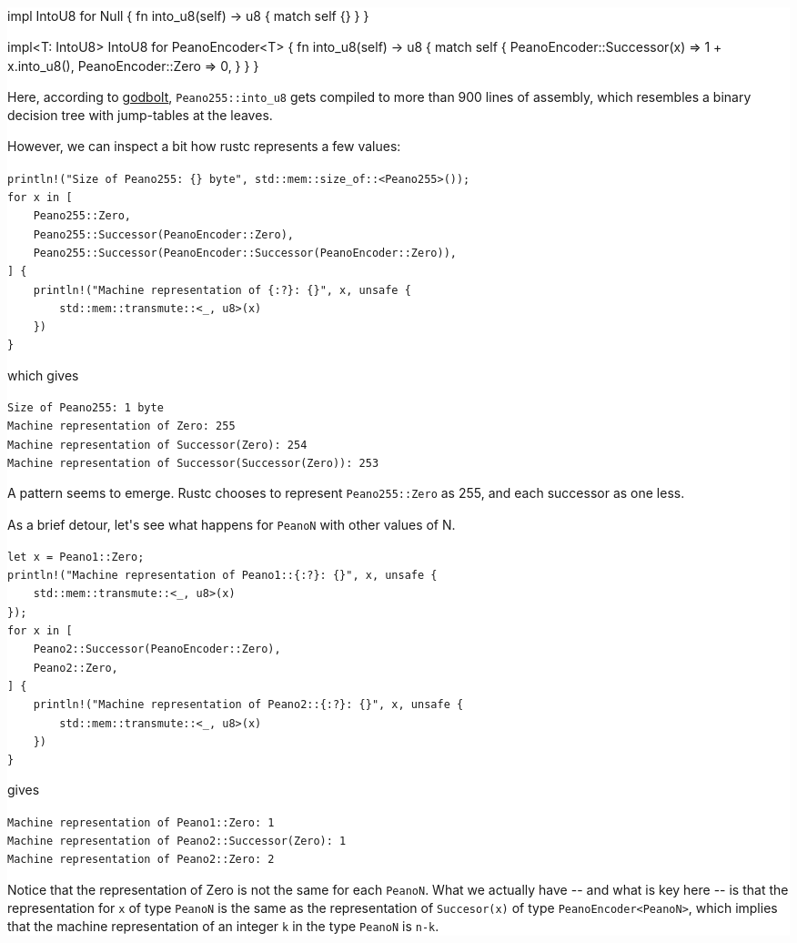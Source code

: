 impl IntoU8 for Null {
    fn into_u8(self) -&gt; u8 {
        match self {}
    }
}

impl&lt;T: IntoU8&gt; IntoU8 for PeanoEncoder&lt;T&gt; {
    fn into_u8(self) -&gt; u8 {
        match self {
            PeanoEncoder::Successor(x) =&gt; 1 + x.into_u8(),
            PeanoEncoder::Zero =&gt; 0,
        }
    }
}
</code></pre>
<p>Here, according to <a href="https://godbolt.org/z/hfdKdxe19">godbolt</a>, <code>Peano255::into_u8</code> gets compiled to more than 900 lines of assembly, which resembles a binary decision tree with jump-tables at the leaves.</p>
<p>However, we can inspect a bit how rustc represents a few values:</p>
<pre><code class="language-rust">println!("Size of Peano255: {} byte", std::mem::size_of::&lt;Peano255&gt;());
for x in [
    Peano255::Zero,
    Peano255::Successor(PeanoEncoder::Zero),
    Peano255::Successor(PeanoEncoder::Successor(PeanoEncoder::Zero)),
] {
    println!("Machine representation of {:?}: {}", x, unsafe {
        std::mem::transmute::&lt;_, u8&gt;(x)
    })
}
</code></pre>
<p>which gives</p>
<pre><code>Size of Peano255: 1 byte
Machine representation of Zero: 255
Machine representation of Successor(Zero): 254
Machine representation of Successor(Successor(Zero)): 253
</code></pre>
<p>A pattern seems to emerge. Rustc chooses to represent <code>Peano255::Zero</code> as 255, and each successor as one less.</p>
<p>As a brief detour, let's see what happens for <code>PeanoN</code> with other values of N.</p>
<pre><code class="language-rust">let x = Peano1::Zero;
println!("Machine representation of Peano1::{:?}: {}", x, unsafe {
    std::mem::transmute::&lt;_, u8&gt;(x)
});
for x in [
    Peano2::Successor(PeanoEncoder::Zero),
    Peano2::Zero,
] {
    println!("Machine representation of Peano2::{:?}: {}", x, unsafe {
        std::mem::transmute::&lt;_, u8&gt;(x)
    })
}
</code></pre>
<p>gives</p>
<pre><code>Machine representation of Peano1::Zero: 1
Machine representation of Peano2::Successor(Zero): 1
Machine representation of Peano2::Zero: 2
</code></pre>
<p>Notice that the representation of Zero is not the same for each <code>PeanoN</code>. What we actually have -- and what is key here -- is that the representation for <code>x</code> of type <code>PeanoN</code> is the same as the representation of <code>Succesor(x)</code> of type <code>PeanoEncoder&lt;PeanoN&gt;</code>, which implies that the machine representation of an integer <code>k</code> in the type <code>PeanoN</code> is <code>n-k</code>.</p>